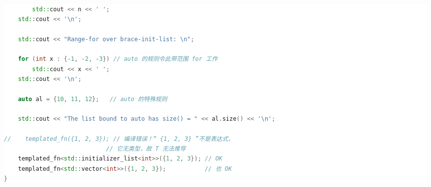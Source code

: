```cpp
        std::cout << n << ' ';
    std::cout << '\n';
 
    std::cout << "Range-for over brace-init-list: \n";
 
    for (int x : {-1, -2, -3}) // auto 的规则令此带范围 for 工作
        std::cout << x << ' ';
    std::cout << '\n';
 
    auto al = {10, 11, 12};   // auto 的特殊规则
 
    std::cout << "The list bound to auto has size() = " << al.size() << '\n';
 
//    templated_fn({1, 2, 3}); // 编译错误！“ {1, 2, 3} ”不是表达式，
                             // 它无类型，故 T 无法推导
    templated_fn<std::initializer_list<int>>({1, 2, 3}); // OK
    templated_fn<std::vector<int>>({1, 2, 3});           // 也 OK
}
```



































